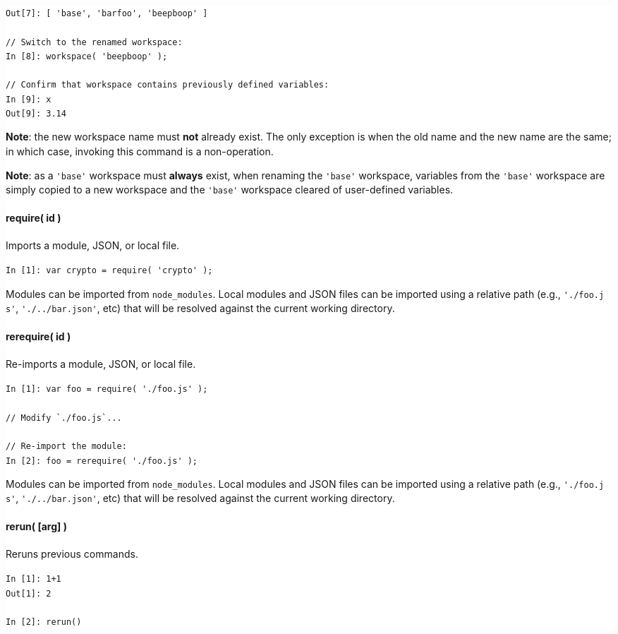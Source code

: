 ```text
Out[7]: [ 'base', 'barfoo', 'beepboop' ]

// Switch to the renamed workspace:
In [8]: workspace( 'beepboop' );

// Confirm that workspace contains previously defined variables:
In [9]: x
Out[9]: 3.14
```

**Note**: the new workspace name must **not** already exist. The only exception is when the old name and the new name are the same; in which case, invoking this command is a non-operation.

**Note**: as a `'base'` workspace must **always** exist, when renaming the `'base'` workspace, variables from the `'base'` workspace are simply copied to a new workspace and the `'base'` workspace cleared of user-defined variables.

#### require( id )

Imports a module, JSON, or local file.

```text
In [1]: var crypto = require( 'crypto' );
```

Modules can be imported from `node_modules`. Local modules and JSON files can be imported using a relative path (e.g., `'./foo.js'`, `'./../bar.json'`, etc) that will be resolved against the current working directory.

#### rerequire( id )

Re-imports a module, JSON, or local file.

```text
In [1]: var foo = require( './foo.js' );

// Modify `./foo.js`...

// Re-import the module:
In [2]: foo = rerequire( './foo.js' );
```

Modules can be imported from `node_modules`. Local modules and JSON files can be imported using a relative path (e.g., `'./foo.js'`, `'./../bar.json'`, etc) that will be resolved against the current working directory.

#### rerun( \[arg] )

Reruns previous commands.

```text
In [1]: 1+1
Out[1]: 2

In [2]: rerun()
```


[npm-image]: http://img.shields.io/npm/v/@stdlib/repl.svg
[npm-url]: https://npmjs.org/package/@stdlib/repl
[test-image]: https://github.com/stdlib-js/repl/actions/workflows/test.yml/badge.svg?branch=main
[test-url]: https://github.com/stdlib-js/repl/actions/workflows/test.yml?query=branch:main
[coverage-image]: https://img.shields.io/codecov/c/github/stdlib-js/repl/main.svg
[coverage-url]: https://codecov.io/github/stdlib-js/repl?branch=main
[chat-image]: https://img.shields.io/gitter/room/stdlib-js/stdlib.svg
[chat-url]: https://gitter.im/stdlib-js/stdlib/
[stdlib]: https://github.com/stdlib-js/stdlib
[stdlib-authors]: https://github.com/stdlib-js/stdlib/graphs/contributors
[cli-section]: https://github.com/stdlib-js/repl#cli
[cli-url]: https://github.com/stdlib-js/repl/tree/cli
[@stdlib/repl]: https://github.com/stdlib-js/repl/tree/main
[stdlib-license]: https://raw.githubusercontent.com/stdlib-js/repl/main/LICENSE
[@stdlib/streams/node/stdin]: https://github.com/stdlib-js/streams-node-stdin
[@stdlib/streams/node/stdout]: https://github.com/stdlib-js/streams-node-stdout
[@stdlib/repl/presentation]: https://github.com/stdlib-js/repl/tree/main/presentation